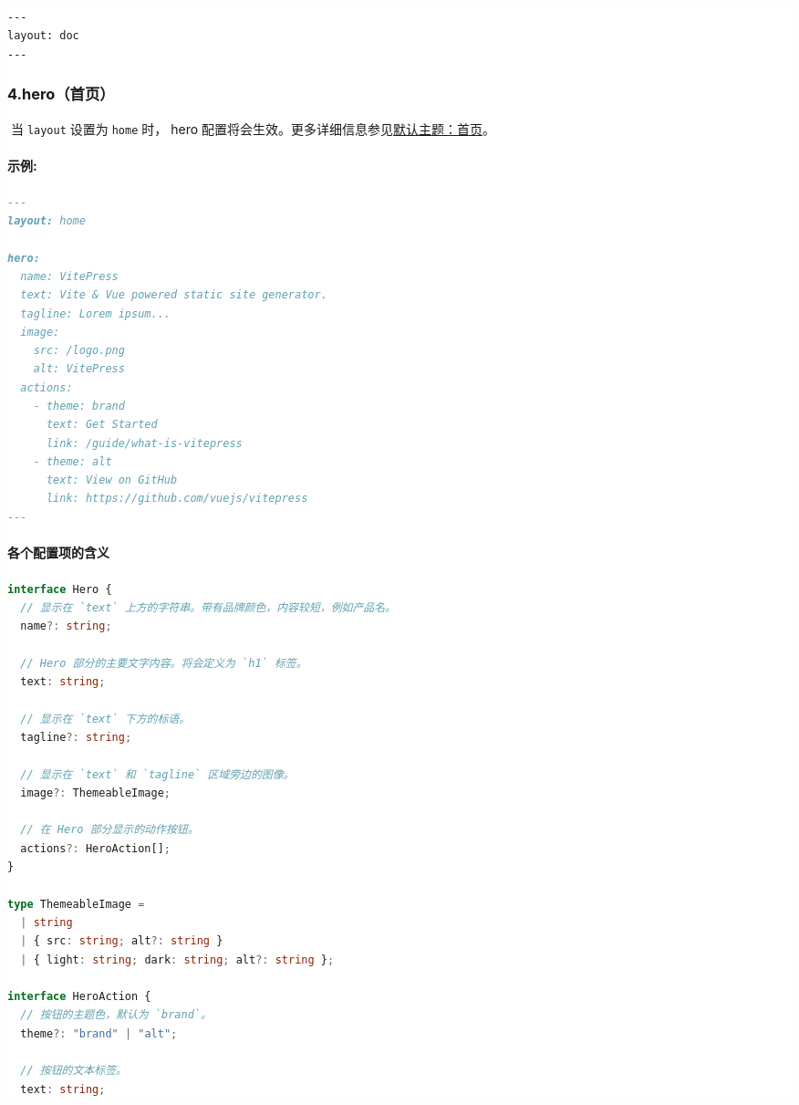 ```
---
layout: doc
---
```

### 4.hero（首页）

​ 当 `layout` 设置为 `home` 时， hero 配置将会生效。更多详细信息参见[默认主题：首页](https://skewb.gitee.io/vitepress/reference/default-theme-home-page.html)。

#### 示例:

```md
---
layout: home

hero:
  name: VitePress
  text: Vite & Vue powered static site generator.
  tagline: Lorem ipsum...
  image:
    src: /logo.png
    alt: VitePress
  actions:
    - theme: brand
      text: Get Started
      link: /guide/what-is-vitepress
    - theme: alt
      text: View on GitHub
      link: https://github.com/vuejs/vitepress
---
```

#### 各个配置项的含义

```ts
interface Hero {
  // 显示在 `text` 上方的字符串。带有品牌颜色，内容较短，例如产品名。
  name?: string;

  // Hero 部分的主要文字内容。将会定义为 `h1` 标签。
  text: string;

  // 显示在 `text` 下方的标语。
  tagline?: string;

  // 显示在 `text` 和 `tagline` 区域旁边的图像。
  image?: ThemeableImage;

  // 在 Hero 部分显示的动作按钮。
  actions?: HeroAction[];
}

type ThemeableImage =
  | string
  | { src: string; alt?: string }
  | { light: string; dark: string; alt?: string };

interface HeroAction {
  // 按钮的主题色，默认为 `brand`。
  theme?: "brand" | "alt";

  // 按钮的文本标签。
  text: string;

```